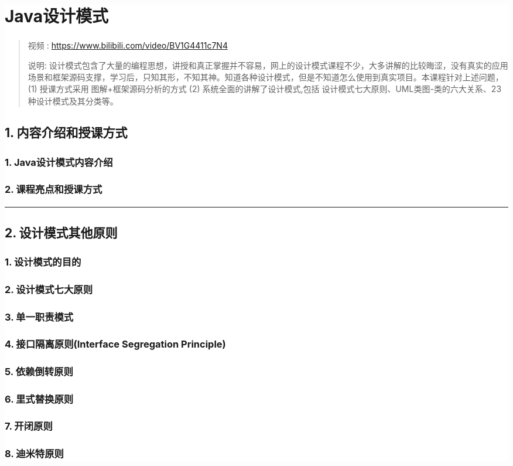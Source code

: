 # Java设计模式

> 视频 : https://www.bilibili.com/video/BV1G4411c7N4
>
> 说明: 设计模式包含了大量的编程思想，讲授和真正掌握并不容易，网上的设计模式课程不少，大多讲解的比较晦涩，没有真实的应用场景和框架源码支撑，学习后，只知其形，不知其神。知道各种设计模式，但是不知道怎么使用到真实项目。本课程针对上述问题， (1) 授课方式采用 图解+框架源码分析的方式 (2) 系统全面的讲解了设计模式,包括 设计模式七大原则、UML类图-类的六大关系、23种设计模式及其分类等。

## 1. 内容介绍和授课方式

### 1. Java设计模式内容介绍



### 2. 课程亮点和授课方式




---

## 2. 设计模式其他原则



### 1. 设计模式的目的



### 2. 设计模式七大原则



### 3. 单一职责模式



### 4. 接口隔离原则(Interface Segregation Principle)



### 5. 依赖倒转原则



### 6. 里式替换原则



### 7. 开闭原则



### 8. 迪米特原则


